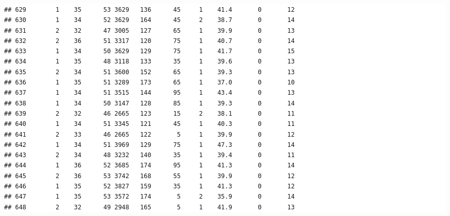     ## 629        1    35      53 3629   136      45     1    41.4       0       12
    ## 630        1    34      52 3629   164      45     2    38.7       0       14
    ## 631        2    32      47 3005   127      65     1    39.9       0       13
    ## 632        2    36      51 3317   120      75     1    40.7       0       14
    ## 633        1    34      50 3629   129      75     1    41.7       0       15
    ## 634        1    35      48 3118   133      35     1    39.6       0       13
    ## 635        2    34      51 3600   152      65     1    39.3       0       13
    ## 636        1    35      51 3289   173      65     1    37.0       0       10
    ## 637        1    34      51 3515   144      95     1    43.4       0       13
    ## 638        1    34      50 3147   128      85     1    39.3       0       14
    ## 639        2    32      46 2665   123      15     2    38.1       0       11
    ## 640        1    34      51 3345   121      45     1    40.3       0       11
    ## 641        2    33      46 2665   122       5     1    39.9       0       12
    ## 642        1    34      51 3969   129      75     1    47.3       0       14
    ## 643        2    34      48 3232   140      35     1    39.4       0       11
    ## 644        1    36      52 3685   174      95     1    41.3       0       14
    ## 645        2    36      53 3742   168      55     1    39.9       0       12
    ## 646        1    35      52 3827   159      35     1    41.3       0       12
    ## 647        1    35      53 3572   174       5     2    35.9       0       14
    ## 648        2    32      49 2948   165       5     1    41.9       0       13